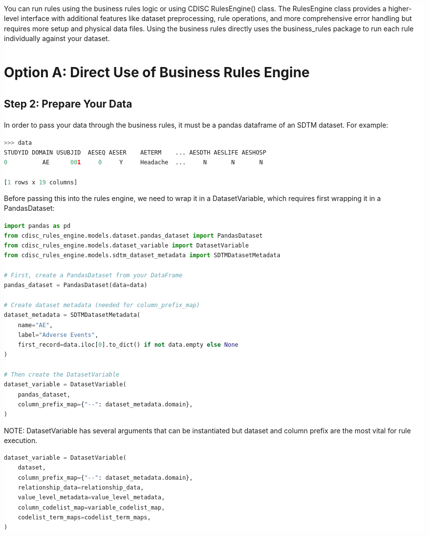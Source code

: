 You can run rules using the business rules logic or using CDISC RulesEngine() class. The RulesEngine class provides a higher-level interface with additional features like dataset preprocessing, rule operations, and more comprehensive error handling but requires more setup and physical data files. Using the business rules directly uses the business_rules package to run each rule individually against your dataset.

# Option A: Direct Use of Business Rules Engine

## Step 2: Prepare Your Data

In order to pass your data through the business rules, it must be a pandas dataframe of an SDTM dataset. For example:

```python
>>> data
STUDYID DOMAIN USUBJID  AESEQ AESER    AETERM    ... AESDTH AESLIFE AESHOSP
0          AE      001     0     Y     Headache  ...     N       N       N

[1 rows x 19 columns]
```

Before passing this into the rules engine, we need to wrap it in a DatasetVariable, which requires first wrapping it in a PandasDataset:

```python
import pandas as pd
from cdisc_rules_engine.models.dataset.pandas_dataset import PandasDataset
from cdisc_rules_engine.models.dataset_variable import DatasetVariable
from cdisc_rules_engine.models.sdtm_dataset_metadata import SDTMDatasetMetadata

# First, create a PandasDataset from your DataFrame
pandas_dataset = PandasDataset(data=data)

# Create dataset metadata (needed for column_prefix_map)
dataset_metadata = SDTMDatasetMetadata(
    name="AE",
    label="Adverse Events",
    first_record=data.iloc[0].to_dict() if not data.empty else None
)

# Then create the DatasetVariable
dataset_variable = DatasetVariable(
    pandas_dataset,
    column_prefix_map={"--": dataset_metadata.domain},
)
```

NOTE: DatasetVariable has several arguments that can be instantiated but dataset and column prefix are the most vital for rule execution.

```python
dataset_variable = DatasetVariable(
    dataset,
    column_prefix_map={"--": dataset_metadata.domain},
    relationship_data=relationship_data,
    value_level_metadata=value_level_metadata,
    column_codelist_map=variable_codelist_map,
    codelist_term_maps=codelist_term_maps,
)
```

